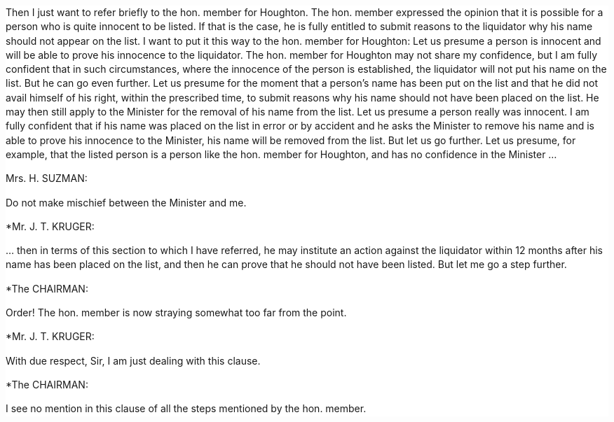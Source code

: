 <p>Then I just want to refer briefly to the hon. member for Houghton. The hon. member expressed the opinion that it is possible for a person who is quite innocent to be listed. If that is the case, he is fully entitled to submit reasons to the liquidator why his name should not appear on the list. I want to put it this way to the hon. member for Houghton: Let us presume a person is innocent and will be able to prove his innocence to the liquidator. The hon. member for Houghton may not share my confidence, but I am fully confident that in such circumstances, where the innocence of the person is established, the liquidator will not put his name on the list. But he can go even further. Let us presume for the moment that a person&#x2019;s name has been put on the list and that he did not avail himself of his right, within the prescribed time, to submit reasons why his name should not have been placed on the list. He may then still apply to the Minister for the removal of his name from the list. Let us presume a person really was innocent. I am fully confident that if his name was placed on the list in error or by accident and he asks the Minister to remove his name and is able to prove his innocence to the Minister, his name will be removed from the list. But let us go further. Let us presume, for example, that the listed person is a person like the hon. member for Houghton, and has no confidence in the Minister &#x2026;</p>

</speech>

<speech by="#suzman">

<from>Mrs. <person refersTo="hansard_za">H. SUZMAN</person>:</from>

<p>Do not make mischief between the Minister and me.</p>

</speech>

<speech by="#kruger">

<from>*Mr. <person refersTo="hansard_za">J. T. KRUGER</person>:</from>

<p>&#x2026; then in terms of this section to which I have referred, he may institute an action against the liquidator within 12 months after his name has been placed on the list, and then he can prove that he should not have been listed. But let me go a step further.</p>

</speech>

<speech by="#chairman">

<from><span class="col_1135-1136" refersTo="page_0585"/>*The <person refersTo="hansard_za">CHAIRMAN</person>:</from>

<p>Order! The hon. member is now straying somewhat too far from the point.</p>

</speech>

<speech by="#kruger">

<from>*Mr. <person refersTo="hansard_za">J. T. KRUGER</person>:</from>

<p>With due respect, Sir, I am just dealing with this clause.</p>

</speech>

<speech by="#chairman">

<from>*The <person refersTo="hansard_za">CHAIRMAN</person>:</from>

<p>I see no mention in this clause of all the steps mentioned by the hon. member.</p>

</speech>
